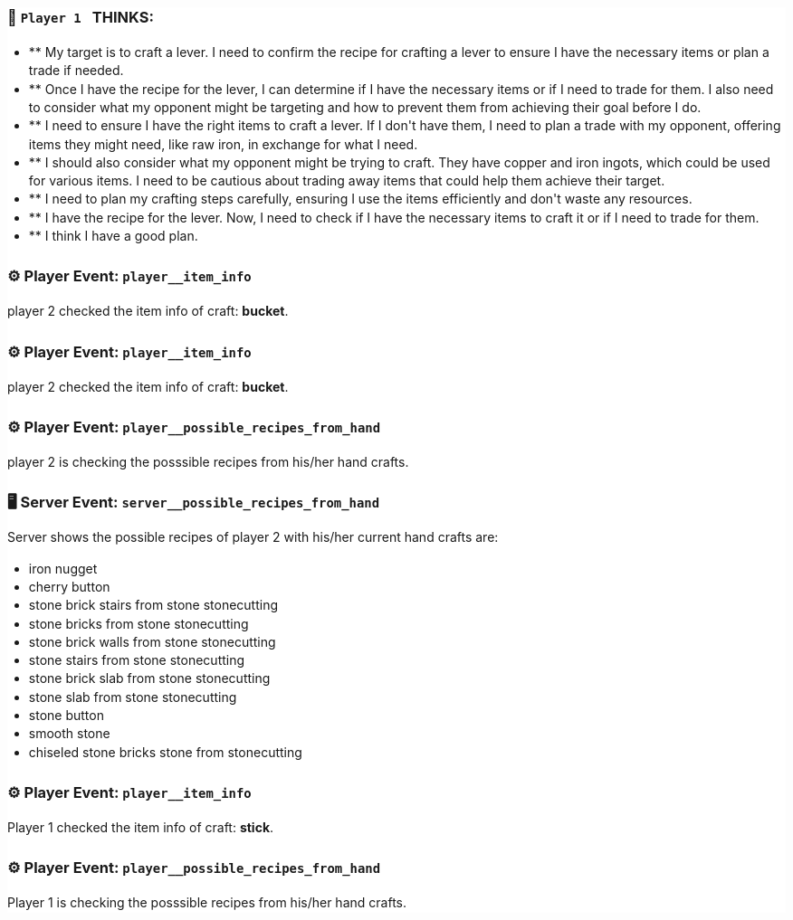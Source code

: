 
### 🧠 `Player 1 ` THINKS:
- ** My target is to craft a lever. I need to confirm the recipe for crafting a lever to ensure I have the necessary items or plan a trade if needed.
- ** Once I have the recipe for the lever, I can determine if I have the necessary items or if I need to trade for them. I also need to consider what my opponent might be targeting and how to prevent them from achieving their goal before I do.
- ** I need to ensure I have the right items to craft a lever. If I don't have them, I need to plan a trade with my opponent, offering items they might need, like raw iron, in exchange for what I need.
- ** I should also consider what my opponent might be trying to craft. They have copper and iron ingots, which could be used for various items. I need to be cautious about trading away items that could help them achieve their target.
- ** I need to plan my crafting steps carefully, ensuring I use the items efficiently and don't waste any resources.
- ** I have the recipe for the lever. Now, I need to check if I have the necessary items to craft it or if I need to trade for them.
- ** I think I have a good plan.

### ⚙️ Player Event: `player__item_info`
player 2  checked the item info of craft: **bucket**.


### ⚙️ Player Event: `player__item_info`
player 2  checked the item info of craft: **bucket**.


### ⚙️ Player Event: `player__possible_recipes_from_hand`
player 2  is checking the posssible recipes from his/her hand crafts.


### 🖥 Server Event: `server__possible_recipes_from_hand`
Server shows the possible recipes of player 2  with his/her current hand crafts are: 
   - iron nugget
   - cherry button
   - stone brick stairs from stone stonecutting
   - stone bricks from stone stonecutting
   - stone brick walls from stone stonecutting
   - stone stairs from stone stonecutting
   - stone brick slab from stone stonecutting
   - stone slab from stone stonecutting
   - stone button
   - smooth stone
   - chiseled stone bricks stone from stonecutting


### ⚙️ Player Event: `player__item_info`
Player 1  checked the item info of craft: **stick**.


### ⚙️ Player Event: `player__possible_recipes_from_hand`
Player 1  is checking the posssible recipes from his/her hand crafts.
